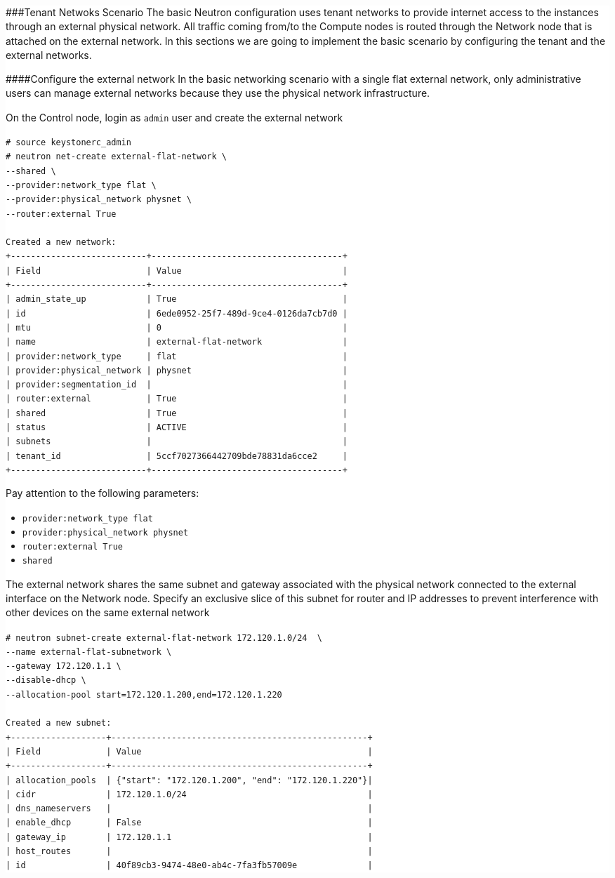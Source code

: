###Tenant Netwoks Scenario
The basic Neutron configuration uses tenant networks to provide internet access to the instances through an external physical network. All traffic coming from/to the Compute nodes is routed through the Network node that is attached on the external network. In this sections we are going to implement the basic scenario by configuring the tenant and the external networks.

####Configure the external network
In the basic networking scenario with a single flat external network, only administrative users can manage external networks because they use the physical network infrastructure.

On the Control node, login as ``admin`` user and create the external network
```
# source keystonerc_admin
# neutron net-create external-flat-network \
--shared \
--provider:network_type flat \
--provider:physical_network physnet \
--router:external True

Created a new network:
+---------------------------+--------------------------------------+
| Field                     | Value                                |
+---------------------------+--------------------------------------+
| admin_state_up            | True                                 |
| id                        | 6ede0952-25f7-489d-9ce4-0126da7cb7d0 |
| mtu                       | 0                                    |
| name                      | external-flat-network                |
| provider:network_type     | flat                                 |
| provider:physical_network | physnet                              |
| provider:segmentation_id  |                                      |
| router:external           | True                                 |
| shared                    | True                                 |
| status                    | ACTIVE                               |
| subnets                   |                                      |
| tenant_id                 | 5ccf7027366442709bde78831da6cce2     |
+---------------------------+--------------------------------------+
```

Pay attention to the following parameters:

* ``provider:network_type flat``
* ``provider:physical_network physnet``
* ``router:external True``
* ``shared``

The external network shares the same subnet and gateway associated with the physical network connected to the external interface on the Network node. Specify an exclusive slice of this subnet for router and IP addresses to prevent interference with other devices on the same external network

```
# neutron subnet-create external-flat-network 172.120.1.0/24  \
--name external-flat-subnetwork \
--gateway 172.120.1.1 \
--disable-dhcp \
--allocation-pool start=172.120.1.200,end=172.120.1.220

Created a new subnet:
+-------------------+---------------------------------------------------+
| Field             | Value                                             |
+-------------------+---------------------------------------------------+
| allocation_pools  | {"start": "172.120.1.200", "end": "172.120.1.220"}|
| cidr              | 172.120.1.0/24                                    |
| dns_nameservers   |                                                   |
| enable_dhcp       | False                                             |
| gateway_ip        | 172.120.1.1                                       |
| host_routes       |                                                   |
| id                | 40f89cb3-9474-48e0-ab4c-7fa3fb57009e              |
```